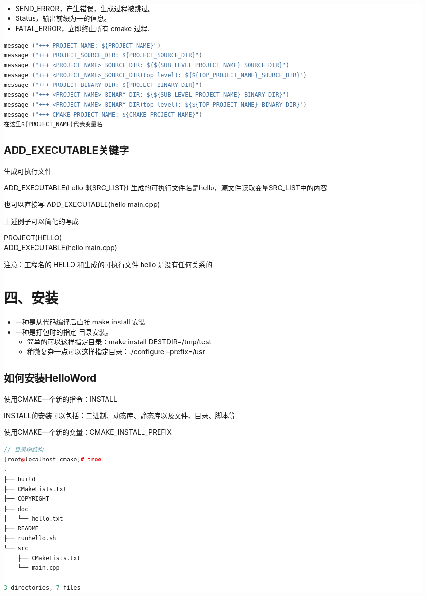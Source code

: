 - SEND_ERROR，产生错误，生成过程被跳过。
- Status，输出前缀为—的信息。
- FATAL_ERROR，立即终止所有 cmake 过程.

``` C
message ("+++ PROJECT_NAME: ${PROJECT_NAME}")
message ("+++ PROJECT_SOURCE_DIR: ${PROJECT_SOURCE_DIR}")
message ("+++ <PROJECT_NAME>_SOURCE_DIR: ${${SUB_LEVEL_PROJECT_NAME}_SOURCE_DIR}") 
message ("+++ <PROJECT_NAME>_SOURCE_DIR(top level): ${${TOP_PROJECT_NAME}_SOURCE_DIR}") 
message ("+++ PROJECT_BINARY_DIR: ${PROJECT_BINARY_DIR}")
message ("+++ <PROJECT_NAME>_BINARY_DIR: ${${SUB_LEVEL_PROJECT_NAME}_BINARY_DIR}")
message ("+++ <PROJECT_NAME>_BINARY_DIR(top level): ${${TOP_PROJECT_NAME}_BINARY_DIR}")
message ("+++ CMAKE_PROJECT_NAME: ${CMAKE_PROJECT_NAME}")
在这里${PROJECT_NAME}代表变量名
```

## ADD_EXECUTABLE关键字

生成可执行文件

ADD_EXECUTABLE(hello ${SRC_LIST}) 生成的可执行文件名是hello，源文件读取变量SRC_LIST中的内容

也可以直接写 ADD_EXECUTABLE(hello main.cpp)

上述例子可以简化的写成

PROJECT(HELLO)  
ADD_EXECUTABLE(hello main.cpp)

注意：工程名的 HELLO 和生成的可执行文件 hello 是没有任何关系的

# 四、安装

- 一种是从代码编译后直接 make install 安装
- 一种是打包时的指定 目录安装。
    - 简单的可以这样指定目录：make install DESTDIR=/tmp/test
    - 稍微复杂一点可以这样指定目录：./configure –prefix=/usr

## 如何安装HelloWord

使用CMAKE一个新的指令：INSTALL

INSTALL的安装可以包括：二进制、动态库、静态库以及文件、目录、脚本等

使用CMAKE一个新的变量：CMAKE_INSTALL_PREFIX

```cpp
// 目录树结构
[root@localhost cmake]# tree
.
├── build
├── CMakeLists.txt
├── COPYRIGHT
├── doc
│   └── hello.txt
├── README
├── runhello.sh
└── src
    ├── CMakeLists.txt
    └── main.cpp

3 directories, 7 files
```
